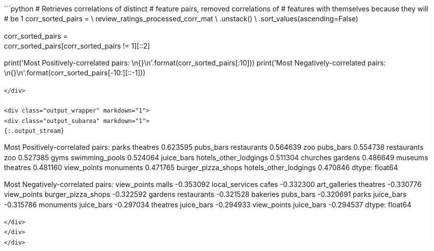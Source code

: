 

<div markdown="1" class="cell code_cell">
<div class="input_area" markdown="1">
```python
# Retrieves correlations of distinct
# feature pairs, removed correlations of
# features with themselves because they will
# be 1
corr_sorted_pairs = \
    review_ratings_processed_corr_mat \
        .unstack() \
        .sort_values(ascending=False)

corr_sorted_pairs = \
    corr_sorted_pairs[corr_sorted_pairs != 1][::2]

print('Most Positively-correlated pairs: \n{}\n'.format(corr_sorted_pairs[:10]))
print('Most Negatively-correlated pairs: \n{}\n'.format(corr_sorted_pairs[-10:][::-1]))

```
</div>

<div class="output_wrapper" markdown="1">
<div class="output_subarea" markdown="1">
{:.output_stream}
```
Most Positively-correlated pairs: 
parks               theatres                 0.623595
pubs_bars           restaurants              0.564639
zoo                 pubs_bars                0.554738
restaurants         zoo                      0.527385
gyms                swimming_pools           0.524064
juice_bars          hotels_other_lodgings    0.511304
churches            gardens                  0.486649
museums             theatres                 0.481160
view_points         monuments                0.471765
burger_pizza_shops  hotels_other_lodgings    0.470846
dtype: float64

Most Negatively-correlated pairs: 
view_points     malls                -0.353092
local_services  cafes                -0.332300
art_galleries   theatres             -0.330776
view_points     burger_pizza_shops   -0.322592
gardens         restaurants          -0.321528
bakeries        pubs_bars            -0.320691
parks           juice_bars           -0.315786
monuments       juice_bars           -0.297034
theatres        juice_bars           -0.294933
view_points     juice_bars           -0.294537
dtype: float64

```
</div>
</div>
</div>
